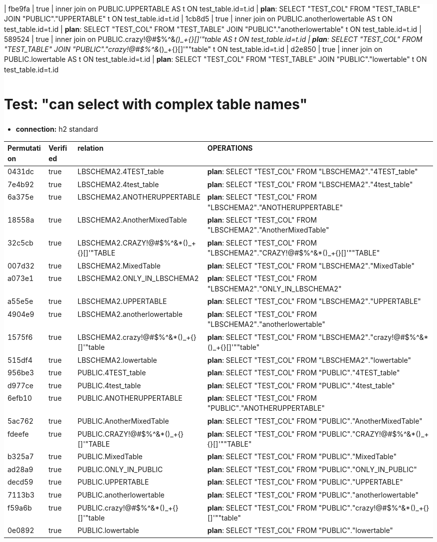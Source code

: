 | fbe9fa      | true     | inner join on PUBLIC.UPPERTABLE AS t ON test_table.id=t.id                       | **plan**: SELECT "TEST_COL" FROM "TEST_TABLE" JOIN "PUBLIC"."UPPERTABLE" t ON test_table.id=t.id
| 1cb8d5      | true     | inner join on PUBLIC.anotherlowertable AS t ON test_table.id=t.id                | **plan**: SELECT "TEST_COL" FROM "TEST_TABLE" JOIN "PUBLIC"."anotherlowertable" t ON test_table.id=t.id
| 589524      | true     | inner join on PUBLIC.crazy!@#\$%^&*()_+{}[]'"table AS t ON test_table.id=t.id    | **plan**: SELECT "TEST_COL" FROM "TEST_TABLE" JOIN "PUBLIC"."crazy!@#\$%^&*()_+{}[]'""table" t ON test_table.id=t.id
| d2e850      | true     | inner join on PUBLIC.lowertable AS t ON test_table.id=t.id                       | **plan**: SELECT "TEST_COL" FROM "TEST_TABLE" JOIN "PUBLIC"."lowertable" t ON test_table.id=t.id

# Test: "can select with complex table names" #

- **connection:** h2 standard

| Permutation | Verified | relation                                | OPERATIONS
| :---------- | :------- | :-------------------------------------- | :------
| 0431dc      | true     | LBSCHEMA2.4TEST_table                   | **plan**: SELECT "TEST_COL" FROM "LBSCHEMA2"."4TEST_table"
| 7e4b92      | true     | LBSCHEMA2.4test_table                   | **plan**: SELECT "TEST_COL" FROM "LBSCHEMA2"."4test_table"
| 6a375e      | true     | LBSCHEMA2.ANOTHERUPPERTABLE             | **plan**: SELECT "TEST_COL" FROM "LBSCHEMA2"."ANOTHERUPPERTABLE"
| 18558a      | true     | LBSCHEMA2.AnotherMixedTable             | **plan**: SELECT "TEST_COL" FROM "LBSCHEMA2"."AnotherMixedTable"
| 32c5cb      | true     | LBSCHEMA2.CRAZY!@#\$%^&*()_+{}[]'"TABLE | **plan**: SELECT "TEST_COL" FROM "LBSCHEMA2"."CRAZY!@#\$%^&*()_+{}[]'""TABLE"
| 007d32      | true     | LBSCHEMA2.MixedTable                    | **plan**: SELECT "TEST_COL" FROM "LBSCHEMA2"."MixedTable"
| a073e1      | true     | LBSCHEMA2.ONLY_IN_LBSCHEMA2             | **plan**: SELECT "TEST_COL" FROM "LBSCHEMA2"."ONLY_IN_LBSCHEMA2"
| a55e5e      | true     | LBSCHEMA2.UPPERTABLE                    | **plan**: SELECT "TEST_COL" FROM "LBSCHEMA2"."UPPERTABLE"
| 4904e9      | true     | LBSCHEMA2.anotherlowertable             | **plan**: SELECT "TEST_COL" FROM "LBSCHEMA2"."anotherlowertable"
| 1575f6      | true     | LBSCHEMA2.crazy!@#\$%^&*()_+{}[]'"table | **plan**: SELECT "TEST_COL" FROM "LBSCHEMA2"."crazy!@#\$%^&*()_+{}[]'""table"
| 515df4      | true     | LBSCHEMA2.lowertable                    | **plan**: SELECT "TEST_COL" FROM "LBSCHEMA2"."lowertable"
| 956be3      | true     | PUBLIC.4TEST_table                      | **plan**: SELECT "TEST_COL" FROM "PUBLIC"."4TEST_table"
| d977ce      | true     | PUBLIC.4test_table                      | **plan**: SELECT "TEST_COL" FROM "PUBLIC"."4test_table"
| 6efb10      | true     | PUBLIC.ANOTHERUPPERTABLE                | **plan**: SELECT "TEST_COL" FROM "PUBLIC"."ANOTHERUPPERTABLE"
| 5ac762      | true     | PUBLIC.AnotherMixedTable                | **plan**: SELECT "TEST_COL" FROM "PUBLIC"."AnotherMixedTable"
| fdeefe      | true     | PUBLIC.CRAZY!@#\$%^&*()_+{}[]'"TABLE    | **plan**: SELECT "TEST_COL" FROM "PUBLIC"."CRAZY!@#\$%^&*()_+{}[]'""TABLE"
| b325a7      | true     | PUBLIC.MixedTable                       | **plan**: SELECT "TEST_COL" FROM "PUBLIC"."MixedTable"
| ad28a9      | true     | PUBLIC.ONLY_IN_PUBLIC                   | **plan**: SELECT "TEST_COL" FROM "PUBLIC"."ONLY_IN_PUBLIC"
| decd59      | true     | PUBLIC.UPPERTABLE                       | **plan**: SELECT "TEST_COL" FROM "PUBLIC"."UPPERTABLE"
| 7113b3      | true     | PUBLIC.anotherlowertable                | **plan**: SELECT "TEST_COL" FROM "PUBLIC"."anotherlowertable"
| f59a6b      | true     | PUBLIC.crazy!@#\$%^&*()_+{}[]'"table    | **plan**: SELECT "TEST_COL" FROM "PUBLIC"."crazy!@#\$%^&*()_+{}[]'""table"
| 0e0892      | true     | PUBLIC.lowertable                       | **plan**: SELECT "TEST_COL" FROM "PUBLIC"."lowertable"
